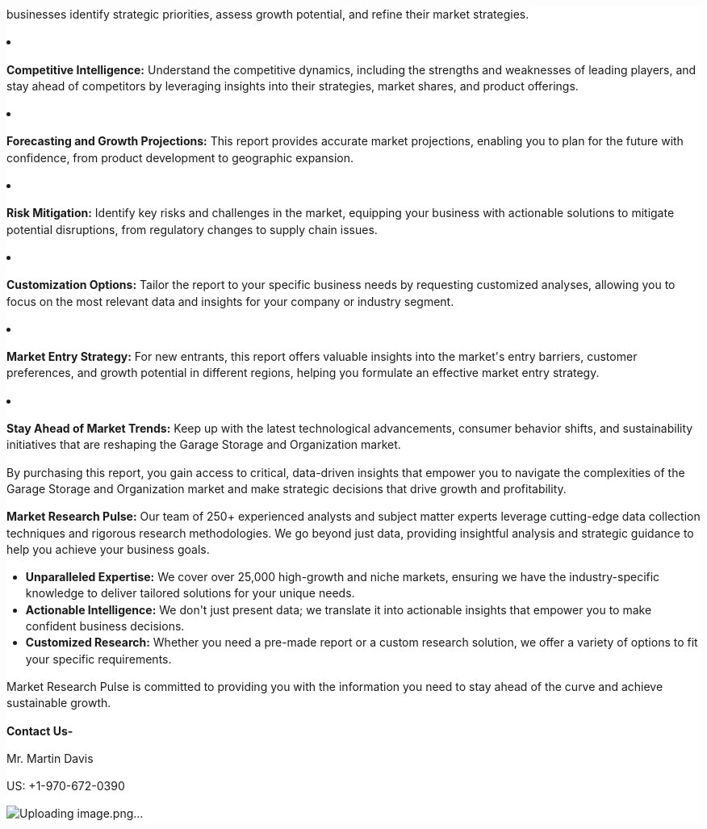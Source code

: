 businesses identify strategic priorities, assess growth potential, and refine their market strategies.</p></li><li><p><strong>Competitive Intelligence:</strong> Understand the competitive dynamics, including the strengths and weaknesses of leading players, and stay ahead of competitors by leveraging insights into their strategies, market shares, and product offerings.</p></li><li><p><strong>Forecasting and Growth Projections:</strong> This report provides accurate market projections, enabling you to plan for the future with confidence, from product development to geographic expansion.</p></li><li><p><strong>Risk Mitigation:</strong> Identify key risks and challenges in the market, equipping your business with actionable solutions to mitigate potential disruptions, from regulatory changes to supply chain issues.</p></li><li><p><strong>Customization Options:</strong> Tailor the report to your specific business needs by requesting customized analyses, allowing you to focus on the most relevant data and insights for your company or industry segment.</p></li><li><p><strong>Market Entry Strategy:</strong> For new entrants, this report offers valuable insights into the market's entry barriers, customer preferences, and growth potential in different regions, helping you formulate an effective market entry strategy.</p></li><li><p><strong>Stay Ahead of Market Trends:</strong> Keep up with the latest technological advancements, consumer behavior shifts, and sustainability initiatives that are reshaping the Garage Storage and Organization market.</p></li></ol><p>By purchasing this report, you gain access to critical, data-driven insights that empower you to navigate the complexities of the Garage Storage and Organization market and make strategic decisions that drive growth and profitability.</p><p><strong>Market Research Pulse:</strong>&nbsp;Our team of 250+ experienced analysts and subject matter experts leverage cutting-edge data collection techniques and rigorous research methodologies. We go beyond just data, providing insightful analysis and strategic guidance to help you achieve your business goals.</p><ul><li><strong>Unparalleled Expertise:</strong>&nbsp;We cover over 25,000 high-growth and niche markets, ensuring we have the industry-specific knowledge to deliver tailored solutions for your unique needs.</li><li><strong>Actionable Intelligence:</strong>&nbsp;We don't just present data; we translate it into actionable insights that empower you to make confident business decisions.</li><li><strong>Customized Research:</strong>&nbsp;Whether you need a pre-made report or a custom research solution, we offer a variety of options to fit your specific requirements.</li></ul><p>Market Research Pulse is committed to providing you with the information you need to stay ahead of the curve and achieve sustainable growth.</p><p><strong>Contact Us-</strong></p><p>Mr. Martin Davis</p><p>US: +1-970-672-0390</p>
![Uploading image.png…]()
